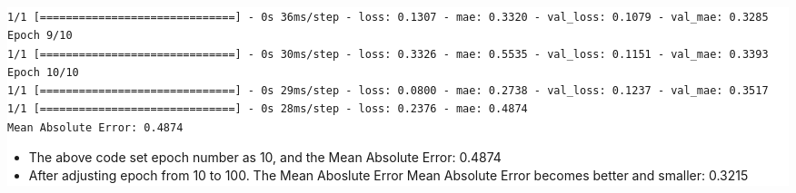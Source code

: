 ```
1/1 [==============================] - 0s 36ms/step - loss: 0.1307 - mae: 0.3320 - val_loss: 0.1079 - val_mae: 0.3285
Epoch 9/10
1/1 [==============================] - 0s 30ms/step - loss: 0.3326 - mae: 0.5535 - val_loss: 0.1151 - val_mae: 0.3393
Epoch 10/10
1/1 [==============================] - 0s 29ms/step - loss: 0.0800 - mae: 0.2738 - val_loss: 0.1237 - val_mae: 0.3517
1/1 [==============================] - 0s 28ms/step - loss: 0.2376 - mae: 0.4874
Mean Absolute Error: 0.4874

```


- The above code set epoch number as 10, and the Mean Absolute Error: 0.4874
- After adjusting epoch from 10 to 100. The Mean Aboslute Error 
Mean Absolute Error becomes better and smaller: 0.3215



